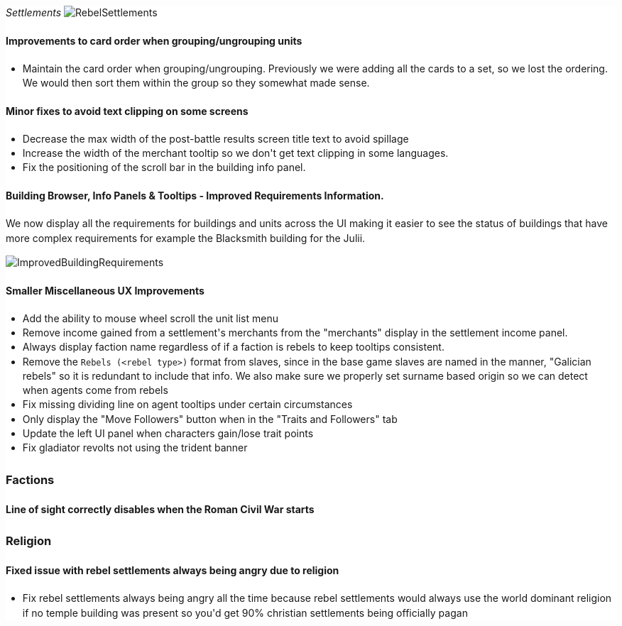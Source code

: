 *Settlements*
![RebelSettlements](/images/RebelSettlements.jpg)
 
#### Improvements to card order when grouping/ungrouping units
 
 * Maintain the card order when grouping/ungrouping. Previously we were adding all the cards to a set, so we lost the ordering. We would then sort them within the group so they somewhat made sense.
 
#### Minor fixes to avoid text clipping on some screens

 * Decrease the max width of the post-battle results screen title text to avoid spillage 
 * Increase the width of the merchant tooltip so we don't get text clipping in some languages.
  * Fix the positioning of the scroll bar in the building info panel.

#### Building Browser, Info Panels & Tooltips - Improved Requirements Information.

We now display all the requirements for buildings and units across the UI making it easier to see the status of buildings that have more complex requirements for example the Blacksmith building for the Julii.

![ImprovedBuildingRequirements](/images/ImprovedBuildingRequirements.jpg)

#### Smaller Miscellaneous UX Improvements
    
 * Add the ability to mouse wheel scroll the unit list menu
 * Remove income gained from a settlement's merchants from the "merchants" display in the settlement income panel.
 * Always display faction name regardless of if a faction is rebels to keep tooltips consistent.  
 * Remove the `Rebels (<rebel type>)` format from slaves, since in the base game slaves are named in the manner, "Galician rebels" so it is redundant to include that info. We also make sure we properly set surname based origin so we can detect when agents come from rebels 
 * Fix missing dividing line on agent tooltips under certain circumstances
 * Only display the "Move Followers" button when in the "Traits and Followers" tab
 * Update the left UI panel when characters gain/lose trait points
 * Fix gladiator revolts not using the trident banner

### Factions
 
#### Line of sight correctly disables when the Roman Civil War starts
 
 
### Religion 

#### Fixed issue with rebel settlements always being angry due to religion

 * Fix rebel settlements always being angry all the time because rebel settlements would always use the world dominant religion if no temple building was present so you'd get 90% christian settlements being officially pagan
 